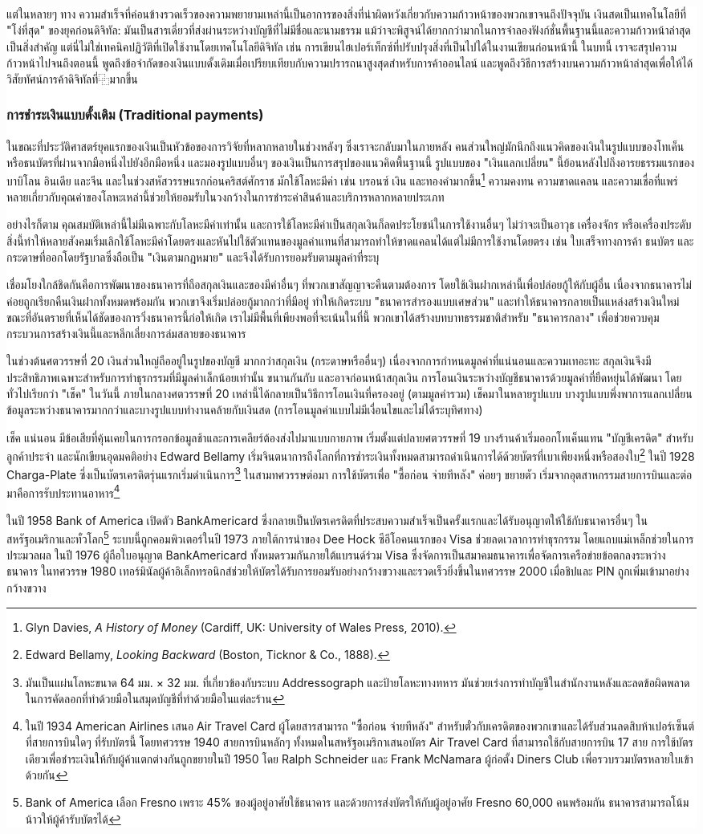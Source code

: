 แต่ในหลายๆ ทาง ความสำเร็จที่ค่อนข้างรวดเร็วของความพยายามเหล่านี้เป็นอาการของสิ่งที่น่าผิดหวังเกี่ยวกับความก้าวหน้าของพวกเขาจนถึงปัจจุบัน เงินสดเป็นเทคโนโลยีที่ "โง่ที่สุด" ของยุคก่อนดิจิทัล: มันเป็นสารเดี่ยวที่ส่งผ่านระหว่างบัญชีที่ไม่มีชื่อและนามธรรม แม้ว่าจะพิสูจน์ได้ยากกว่ามากในการจำลองฟังก์ชั่นพื้นฐานนี้และความก้าวหน้าล่าสุดเป็นสิ่งสำคัญ แต่นี่ไม่ใช่เทคนิคปฏิวัติที่เปิดใช้งานโดยเทคโนโลยีดิจิทัล เช่น การเขียนไฮเปอร์เท็กซ์ที่ปรับปรุงสิ่งที่เป็นไปได้ในงานเขียนก่อนหน้านี้ ในบทนี้ เราจะสรุปความก้าวหน้าไปจนถึงตอนนี้ พูดถึงข้อจำกัดของเงินแบบดั้งเดิมเมื่อเปรียบเทียบกับความปรารถนาสูงสุดสำหรับการค้าออนไลน์ และพูดถึงวิธีการสร้างบนความก้าวหน้าล่าสุดเพื่อให้ได้วิสัยทัศน์การค้าดิจิทัลที่⿻มากขึ้น

### การชำระเงินแบบดั้งเดิม (Traditional payments)

ในขณะที่ประวัติศาสตร์ยุคแรกของเงินเป็นหัวข้อของการวิจัยที่หลากหลายในช่วงหลังๆ ซึ่งเราจะกลับมาในภายหลัง คนส่วนใหญ่มักนึกถึงแนวคิดของเงินในรูปแบบของโทเค็นหรือธนบัตรที่ผ่านจากมือหนึ่งไปยังอีกมือหนึ่ง และมองรูปแบบอื่นๆ ของเงินเป็นการสรุปของแนวคิดพื้นฐานนี้ รูปแบบของ "เงินแลกเปลี่ยน" นี้ย้อนหลังไปถึงอารยธรรมแรกของบาบิโลน อินเดีย และจีน และในช่วงสหัสวรรษแรกก่อนคริสต์ศักราช มักใช้โลหะมีค่า เช่น บรอนซ์ เงิน และทองคำมากขึ้น[^Davies] ความคงทน ความขาดแคลน และความเชื่อที่แพร่หลายเกี่ยวกับคุณค่าของโลหะเหล่านี้ช่วยให้ยอมรับในวงกว้างในการชำระค่าสินค้าและบริการหลากหลายประเภท

[^Davies]: Glyn Davies, _A History of Money_ (Cardiff, UK: University of Wales Press, 2010).

อย่างไรก็ตาม คุณสมบัติเหล่านี้ไม่มีเฉพาะกับโลหะมีค่าเท่านั้น และการใช้โลหะมีค่าเป็นสกุลเงินก็ลดประโยชน์ในการใช้งานอื่นๆ ไม่ว่าจะเป็นอาวุธ เครื่องจักร หรือเครื่องประดับ สิ่งนี้ทำให้หลายสังคมเริ่มเลิกใช้โลหะมีค่าโดยตรงและหันไปใช้ตัวแทนของมูลค่าแทนที่สามารถทำให้ขาดแคลนได้แต่ไม่มีการใช้งานโดยตรง เช่น ใบเสร็จทางการค้า ธนบัตร และกระดาษที่ออกโดยรัฐบาลซึ่งถือเป็น "เงินตามกฎหมาย" และจึงได้รับการยอมรับตามมูลค่าที่ระบุ

เชื่อมโยงใกล้ชิดกันคือการพัฒนาของธนาคารที่ถือสกุลเงินและของมีค่าอื่นๆ ที่พวกเขาสัญญาจะคืนตามต้องการ โดยใช้เงินฝากเหล่านี้เพื่อปล่อยกู้ให้กับผู้อื่น เนื่องจากธนาคารไม่ค่อยถูกเรียกคืนเงินฝากทั้งหมดพร้อมกัน พวกเขาจึงเริ่มปล่อยกู้มากกว่าที่มีอยู่ ทำให้เกิดระบบ "ธนาคารสำรองแบบเศษส่วน" และทำให้ธนาคารกลายเป็นแหล่งสร้างเงินใหม่ ขณะที่อันตรายที่เห็นได้ชัดของการวิ่งธนาคารนี้ก่อให้เกิด เราไม่มีพื้นที่เพียงพอที่จะเน้นในที่นี้ พวกเขาได้สร้างบทบาทธรรมชาติสำหรับ "ธนาคารกลาง" เพื่อช่วยควบคุมกระบวนการสร้างเงินนี้และหลีกเลี่ยงการล่มสลายของธนาคาร

ในช่วงต้นศตวรรษที่ 20 เงินส่วนใหญ่ถืออยู่ในรูปของบัญชี มากกว่าสกุลเงิน (กระดาษหรืออื่นๆ) เนื่องจากการกำหนดมูลค่าที่แน่นอนและความเทอะทะ สกุลเงินจึงมีประสิทธิภาพเฉพาะสำหรับการทำธุรกรรมที่มีมูลค่าเล็กน้อยเท่านั้น ขนานกันกับ และอาจก่อนหน้าสกุลเงิน การโอนเงินระหว่างบัญชีธนาคารด้วยมูลค่าที่ยืดหยุ่นได้พัฒนา โดยทั่วไปเรียกว่า "เช็ค" ในวันนี้ ภายในกลางศตวรรษที่ 20 เหล่านี้ได้กลายเป็นวิธีการโอนเงินที่ครองอยู่ (ตามมูลค่ารวม) เช็คมาในหลายรูปแบบ บางรูปแบบพึ่งพาการแลกเปลี่ยนข้อมูลระหว่างธนาคารมากกว่าและบางรูปแบบทำงานคล้ายกับเงินสด (การโอนมูลค่าแบบไม่มีเงื่อนไขและไม่ได้ระบุทิศทาง)

เช็ค แน่นอน มีข้อเสียที่คุ้นเคยในการกรอกข้อมูลช้าและการเคลียร์ต้องส่งไปมาแบบกายภาพ เริ่มตั้งแต่ปลายศตวรรษที่ 19 บางร้านค้าเริ่มออกโทเค็นแทน "บัญชีเครดิต" สำหรับลูกค้าประจำ และนักเขียนอุดมคติอย่าง Edward Bellamy เริ่มจินตนาการถึงโลกที่การชำระเงินทั้งหมดสามารถดำเนินการได้ด้วยบัตรที่เบาเพียงหนึ่งหรือสองใบ[^Bellamy] ในปี 1928 Charga-Plate ซึ่งเป็นบัตรเครดิตรุ่นแรกเริ่มดำเนินการ[^Charga] ในสามทศวรรษต่อมา การใช้บัตรเพื่อ "ซื้อก่อน จ่ายทีหลัง" ค่อยๆ ขยายตัว เริ่มจากอุตสาหกรรมสายการบินและต่อมาคือการรับประทานอาหาร[^cards]

[^Bellamy]: Edward Bellamy, _Looking Backward_ (Boston, Ticknor & Co., 1888).
[^Charga]: มันเป็นแผ่นโลหะขนาด 64 มม. × 32 มม. ที่เกี่ยวข้องกับระบบ Addressograph และป้ายโลหะทางทหาร มันช่วยเร่งการทำบัญชีในสำนักงานหลังและลดข้อผิดพลาดในการคัดลอกที่ทำด้วยมือในสมุดบัญชีที่ทำด้วยมือในแต่ละร้าน
[^cards]: ในปี 1934 American Airlines เสนอ Air Travel Card ผู้โดยสารสามารถ "ซื้อก่อน จ่ายทีหลัง" สำหรับตั๋วกับเครดิตของพวกเขาและได้รับส่วนลดสิบห้าเปอร์เซ็นต์ที่สายการบินใดๆ ที่รับบัตรนี้ โดยทศวรรษ 1940 สายการบินหลักๆ ทั้งหมดในสหรัฐอเมริกาเสนอบัตร Air Travel Card ที่สามารถใช้กับสายการบิน 17 สาย การใช้บัตรเดียวเพื่อชำระเงินให้กับผู้ค้าแตกต่างกันถูกขยายในปี 1950 โดย Ralph Schneider และ Frank McNamara ผู้ก่อตั้ง Diners Club เพื่อรวบรวมบัตรหลายใบเข้าด้วยกัน

ในปี 1958 Bank of America เปิดตัว BankAmericard ซึ่งกลายเป็นบัตรเครดิตที่ประสบความสำเร็จเป็นครั้งแรกและได้รับอนุญาตให้ใช้กับธนาคารอื่นๆ ในสหรัฐอเมริกาและทั่วโลก[^Americard] ระบบนี้ถูกคอมพิวเตอร์ในปี 1973 ภายใต้การนำของ Dee Hock ซีอีโอคนแรกของ Visa ช่วยลดเวลาการทำธุรกรรม โดยแถบแม่เหล็กช่วยในการประมวลผล ในปี 1976 ผู้ถือใบอนุญาต BankAmericard ทั้งหมดรวมกันภายใต้แบรนด์ร่วม Visa ซึ่งจัดการเป็นสมาคมธนาคารเพื่อจัดการเครือข่ายข้อตกลงระหว่างธนาคาร ในทศวรรษ 1980 เทอร์มินัลผู้ค้าอิเล็กทรอนิกส์ช่วยให้บัตรได้รับการยอมรับอย่างกว้างขวางและรวดเร็วยิ่งขึ้นในทศวรรษ 2000 เมื่อชิปและ PIN ถูกเพิ่มเข้ามาอย่างกว้างขวาง

[^Americard]: Bank of America เลือก Fresno เพราะ 45% ของผู้อยู่อาศัยใช้ธนาคาร และด้วยการส่งบัตรให้กับผู้อยู่อาศัย Fresno 60,000 คนพร้อมกัน ธนาคารสามารถโน้มน้าวให้ผู้ค้ารับบัตรได้


[^crypto]: Satoshi Nakamoto, "Bitcoin: A Peer-To-Peer Electronic Cash System" (2008) ที่ https://assets.pubpub.org/d8wct41f/31611263538139.pdf. Vitalik Buterin, "A Next-Generation Smart Contract and Decentralized Application Platform" (2014) ที่ https://finpedia.vn/wp-content/uploads/2022/02/Ethereum_white_paper-a_next_generation_smart_contract_and_decentralized_application_platform-vitalik-buterin.pdf.
[^Swartz]: Lana Swartz, _New Money: How Payment Became Social Media_ (New Haven, CT: Yale University Press, 2020).
[^X]: PayPal ในปัจจุบันเป็นการรวมตัวของ PayPal เดิมกับ X.com ก่อตั้งโดย Elon Musk, Harris Fricker, Christopher Payne และ Ed Ho ชื่อที่ปัจจุบัน Musk กำลังรื้อฟื้นเป็นผู้สืบทอดต่อจาก Twitter
[^Priv]: Kenneth S. Rogoff, _The Curse of Cash_ (Princeton, NJ: Princeton University Press, 2016)
[^Bitcoinprivacy]: Alyssa Blackburn, Christoph Huber, Yossi Eliaz, Muhammad S. Shamim, David Weisz, Goutham Seshadri, Kevin Kim, Shengqi Hang and Erez Lieberman Aiden, "Cooperation Among an Anonymous Group Protected Bitcoin during Failures of Decentralization" (2022) ที่ https://arxiv.org/abs/2206.02871
[^pools]: เมื่อเร็วๆ นี้ ความสนใจในการสร้างชุมชนโดยเฉพาะเพื่อวัตถุประสงค์ดังกล่าวเพิ่มขึ้นในโลก Web3 Vitalik Buterin, Jacob Illum, Matthias Nadler, Fabian Schär และ Ameen Soleimani, "Blockchain Privacy and Regulatory Compliance: Towards a Practical Equilibrium" _Blockchain: Research and Applications_ 5, no. 1 (2024): 100176
[^TTC]: Alvin E. Roth, Tayfun Sönmez และ M. Utku Ünver, "Kidney Exchange", _Quarterly Journal of Economics_ 119, no. 2 (2004): 457-488.
[^PluralMoney]: สำหรับการขยายแนวคิดนี้ ดู https://www.radicalxchange.org/concepts/plural-money/.
[^DeSoc]: Ohlhaver, Weyl และ Buterin, op. cit.
[^Verification]: Nicole Immorlica, Matthew O. Jackson และ E. Glen Weyl, "Verifying Identity as a Social Intersection" (2019) ที่ https://papers.ssrn.com/sol3/papers.cfm?abstract_id=3375436. E. Glen Weyl, Kaliya Young (Identity Woman) และ Lucas Geiger, "Intersectional Social Data", _RadicalxChange Blog_ (2019) ที่ https://www.radicalxchange.org/media/blog/2019-10-24-uh78r5/.
[^Debt]: David Graeber, _Debt: The First 5,000 Years_, (Brooklyn: Melville House, 2014). See also Ralph Hawtrey, _Currency and Credit_, (London, Longmans, 1919); Larry Randall Wray, and Alfred Mitchell Innes, _Credit and State Theories of Money: The Contributions of A. Mitchell Innes_, (Cheltenham: Edward Elgar, 2014); and Samuel Chambers, _Money Has No Value_, (Berlin: Walter de Gruyter GmbH & Co KG, 2023).
[^IBRD]: “Global Payment Systems Survey (GPSS),” World Bank, January 26, 2024. https://www.worldbank.org/en/topic/financialinclusion/brief/gpss#:~:text=The%20Global%20Payment%20Systems%20Survey%20%28GPSS%29%2C%20conducted%20by.
[^Swift]: Susan Scott, and Markos Zachariadis, _The Society for Worldwide Interbank Financial Telecommunication (Swift)_: _Cooperative Governance for Network Innovation, Standards, and Community_, (New York, NY: Routledge), pp. 1, 35, doi:10.4324/9781315849324.
[^Swift2]: Martin Arnold, “Ripple and Swift Slug It out over Cross-Border Payments,” _Financial Times_, June 6, 2018, https://www.ft.com/content/631af8cc-47cc-11e8-8c77-ff51caedcde6.
[^supermodular]: Divya Siddarth, Matthew Prewitt, and Glen Weyl, “Supermodular,” The Collective Intelligence Project, 2023. https://cip.org/supermodular.
[^AfricaInnovation]: Omoaholo Omoakhalen, “Navigating the Geopolitics of Innovation: Policy and Strategy Imperatives for the 21st Century Africa,” Remake Africa Consulting, 2023, https://remakeafrica.com/wp-content/uploads/2023/12/Navigating_the_Geopolitics_of_Innovation.pdf.
[^IdentificationAfrica]: “The State of Identification Systems in Africa.” World Bank Group, 2017, https://openknowledge.worldbank.org/server/api/core/bitstreams/5f0f3977-838c-5ce3-af9d-5b6d6efb5910/content.
[^LETS]: An early example of community currencies are Local Exchange Trading Systems (LETS) by Michael Linton in 1983. He later visited Kojin Karatani's home, which sparked the New Associationist Movement.